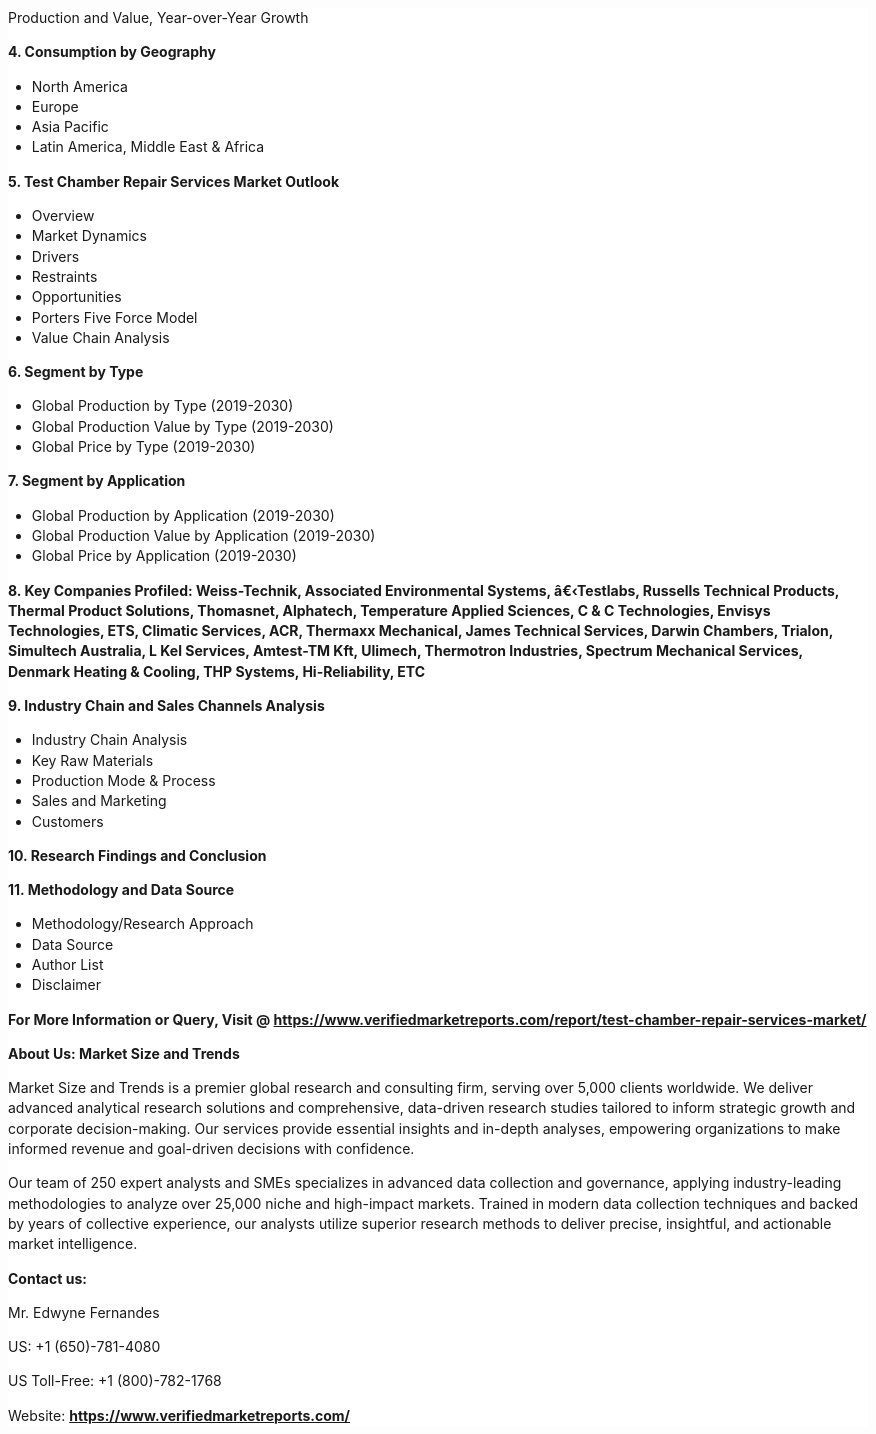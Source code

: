 Production and Value, Year-over-Year Growth</li></ul><p><strong>4. Consumption by Geography</strong></p><ul> <li>North America</li> <li>Europe</li> <li>Asia Pacific</li> <li>Latin America, Middle East &amp; Africa</li></ul><p><strong>5. Test Chamber Repair Services Market Outlook</strong></p><ul><li>Overview</li><li>Market Dynamics</li><li>Drivers</li><li>Restraints</li><li>Opportunities</li><li>Porters Five Force Model</li><li>Value Chain Analysis&nbsp;</li></ul><p><strong>6. Segment by Type</strong></p><ul><li>Global Production by Type (2019-2030)</li><li>Global Production Value by Type (2019-2030)</li><li>Global Price by Type (2019-2030)</li></ul><p><strong>7. Segment by Application</strong></p><ul><li>Global Production by Application (2019-2030)</li><li>Global Production Value by Application (2019-2030)</li><li>Global Price by Application (2019-2030)</li></ul><p><strong>8. Key Companies Profiled: Weiss-Technik, Associated Environmental Systems, â€‹Testlabs, Russells Technical Products, Thermal Product Solutions, Thomasnet, Alphatech, Temperature Applied Sciences, C & C Technologies, Envisys Technologies, ETS, Climatic Services, ACR, Thermaxx Mechanical, James Technical Services, Darwin Chambers, Trialon, Simultech Australia, L Kel Services, Amtest-TM Kft, Ulimech, Thermotron Industries, Spectrum Mechanical Services, Denmark Heating & Cooling, THP Systems, Hi-Reliability, ETC</strong></p><p><strong>9. Industry Chain and Sales Channels Analysis</strong></p><ul><li>Industry Chain Analysis</li><li>Key Raw Materials</li><li>Production Mode &amp; Process</li><li>Sales and Marketing</li><li>Customers</li></ul><p><strong>10. Research Findings and Conclusion</strong></p><p><strong>11. Methodology and Data Source</strong></p><ul><li>Methodology/Research Approach</li><li>Data Source</li><li>Author List</li><li>Disclaimer</li></ul></p><p><strong>For More Information or Query, Visit @ <a href="https://www.verifiedmarketreports.com/report/test-chamber-repair-services-market/">https://www.verifiedmarketreports.com/report/test-chamber-repair-services-market/</a></strong></p><p><strong>About Us: Market Size and Trends</strong></p><p>Market Size and Trends is a premier global research and consulting firm, serving over 5,000 clients worldwide. We deliver advanced analytical research solutions and comprehensive, data-driven research studies tailored to inform strategic growth and corporate decision-making. Our services provide essential insights and in-depth analyses, empowering organizations to make informed revenue and goal-driven decisions with confidence.</p><p>Our team of 250 expert analysts and SMEs specializes in advanced data collection and governance, applying industry-leading methodologies to analyze over 25,000 niche and high-impact markets. Trained in modern data collection techniques and backed by years of collective experience, our analysts utilize superior research methods to deliver precise, insightful, and actionable market intelligence.</p><p><strong>Contact us:</strong></p><p>Mr. Edwyne Fernandes</p><p>US: +1 (650)-781-4080</p><p>US Toll-Free: +1 (800)-782-1768</p><p>Website: <strong><a href="https://www.verifiedmarketreports.com/">https://www.verifiedmarketreports.com/</a></strong></p>
